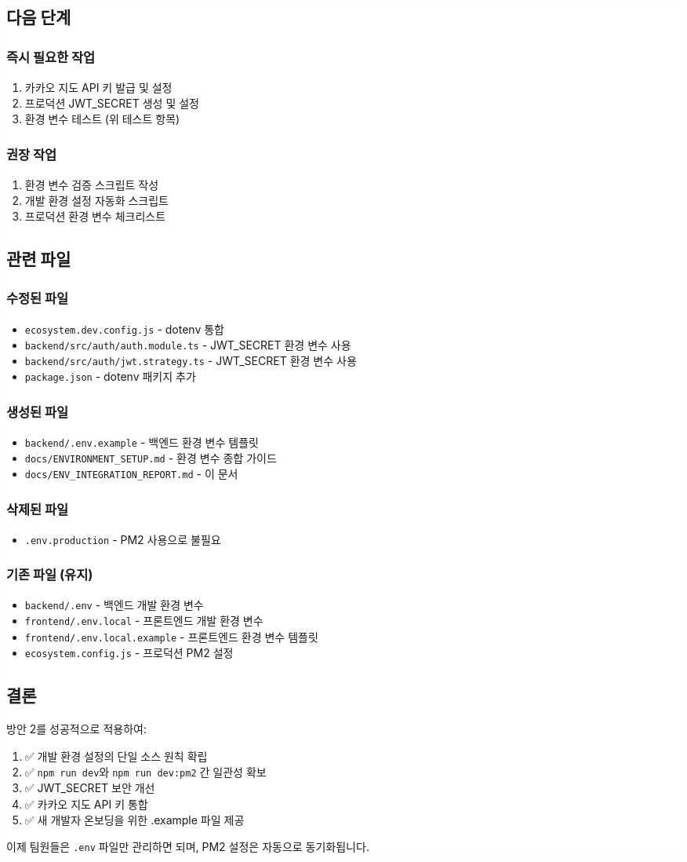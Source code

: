 ## 다음 단계

### 즉시 필요한 작업
1. 카카오 지도 API 키 발급 및 설정
2. 프로덕션 JWT_SECRET 생성 및 설정
3. 환경 변수 테스트 (위 테스트 항목)

### 권장 작업
1. 환경 변수 검증 스크립트 작성
2. 개발 환경 설정 자동화 스크립트
3. 프로덕션 환경 변수 체크리스트

## 관련 파일

### 수정된 파일
- `ecosystem.dev.config.js` - dotenv 통합
- `backend/src/auth/auth.module.ts` - JWT_SECRET 환경 변수 사용
- `backend/src/auth/jwt.strategy.ts` - JWT_SECRET 환경 변수 사용
- `package.json` - dotenv 패키지 추가

### 생성된 파일
- `backend/.env.example` - 백엔드 환경 변수 템플릿
- `docs/ENVIRONMENT_SETUP.md` - 환경 변수 종합 가이드
- `docs/ENV_INTEGRATION_REPORT.md` - 이 문서

### 삭제된 파일
- `.env.production` - PM2 사용으로 불필요

### 기존 파일 (유지)
- `backend/.env` - 백엔드 개발 환경 변수
- `frontend/.env.local` - 프론트엔드 개발 환경 변수
- `frontend/.env.local.example` - 프론트엔드 환경 변수 템플릿
- `ecosystem.config.js` - 프로덕션 PM2 설정

## 결론

방안 2를 성공적으로 적용하여:
1. ✅ 개발 환경 설정의 단일 소스 원칙 확립
2. ✅ `npm run dev`와 `npm run dev:pm2` 간 일관성 확보
3. ✅ JWT_SECRET 보안 개선
4. ✅ 카카오 지도 API 키 통합
5. ✅ 새 개발자 온보딩을 위한 .example 파일 제공

이제 팀원들은 `.env` 파일만 관리하면 되며, PM2 설정은 자동으로 동기화됩니다.
